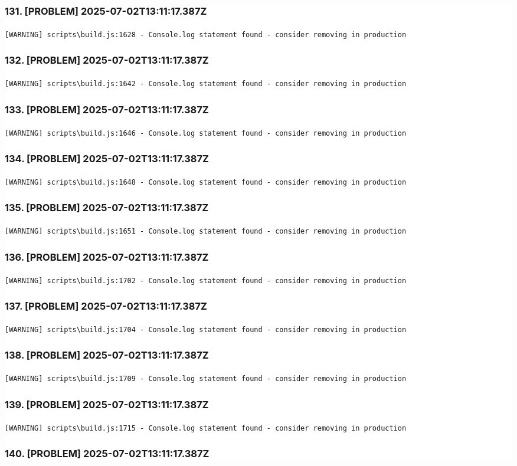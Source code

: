 ### 131. [PROBLEM] 2025-07-02T13:11:17.387Z

```
[WARNING] scripts\build.js:1628 - Console.log statement found - consider removing in production
```

### 132. [PROBLEM] 2025-07-02T13:11:17.387Z

```
[WARNING] scripts\build.js:1642 - Console.log statement found - consider removing in production
```

### 133. [PROBLEM] 2025-07-02T13:11:17.387Z

```
[WARNING] scripts\build.js:1646 - Console.log statement found - consider removing in production
```

### 134. [PROBLEM] 2025-07-02T13:11:17.387Z

```
[WARNING] scripts\build.js:1648 - Console.log statement found - consider removing in production
```

### 135. [PROBLEM] 2025-07-02T13:11:17.387Z

```
[WARNING] scripts\build.js:1651 - Console.log statement found - consider removing in production
```

### 136. [PROBLEM] 2025-07-02T13:11:17.387Z

```
[WARNING] scripts\build.js:1702 - Console.log statement found - consider removing in production
```

### 137. [PROBLEM] 2025-07-02T13:11:17.387Z

```
[WARNING] scripts\build.js:1704 - Console.log statement found - consider removing in production
```

### 138. [PROBLEM] 2025-07-02T13:11:17.387Z

```
[WARNING] scripts\build.js:1709 - Console.log statement found - consider removing in production
```

### 139. [PROBLEM] 2025-07-02T13:11:17.387Z

```
[WARNING] scripts\build.js:1715 - Console.log statement found - consider removing in production
```

### 140. [PROBLEM] 2025-07-02T13:11:17.387Z
